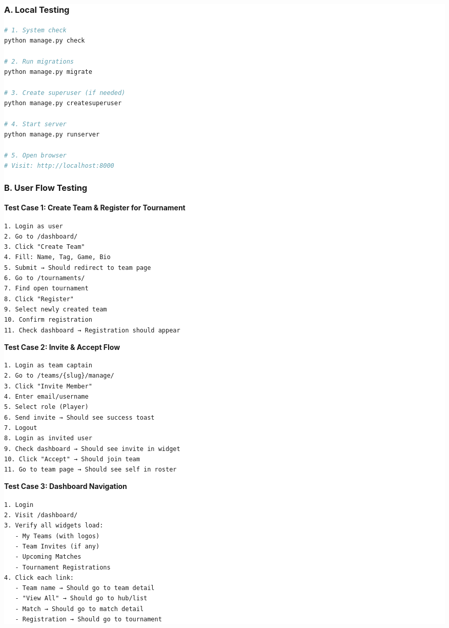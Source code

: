 ### A. Local Testing

```bash
# 1. System check
python manage.py check

# 2. Run migrations
python manage.py migrate

# 3. Create superuser (if needed)
python manage.py createsuperuser

# 4. Start server
python manage.py runserver

# 5. Open browser
# Visit: http://localhost:8000
```

### B. User Flow Testing

**Test Case 1: Create Team & Register for Tournament**
```
1. Login as user
2. Go to /dashboard/
3. Click "Create Team"
4. Fill: Name, Tag, Game, Bio
5. Submit → Should redirect to team page
6. Go to /tournaments/
7. Find open tournament
8. Click "Register"
9. Select newly created team
10. Confirm registration
11. Check dashboard → Registration should appear
```

**Test Case 2: Invite & Accept Flow**
```
1. Login as team captain
2. Go to /teams/{slug}/manage/
3. Click "Invite Member"
4. Enter email/username
5. Select role (Player)
6. Send invite → Should see success toast
7. Logout
8. Login as invited user
9. Check dashboard → Should see invite in widget
10. Click "Accept" → Should join team
11. Go to team page → Should see self in roster
```

**Test Case 3: Dashboard Navigation**
```
1. Login
2. Visit /dashboard/
3. Verify all widgets load:
   - My Teams (with logos)
   - Team Invites (if any)
   - Upcoming Matches
   - Tournament Registrations
4. Click each link:
   - Team name → Should go to team detail
   - "View All" → Should go to hub/list
   - Match → Should go to match detail
   - Registration → Should go to tournament
```
